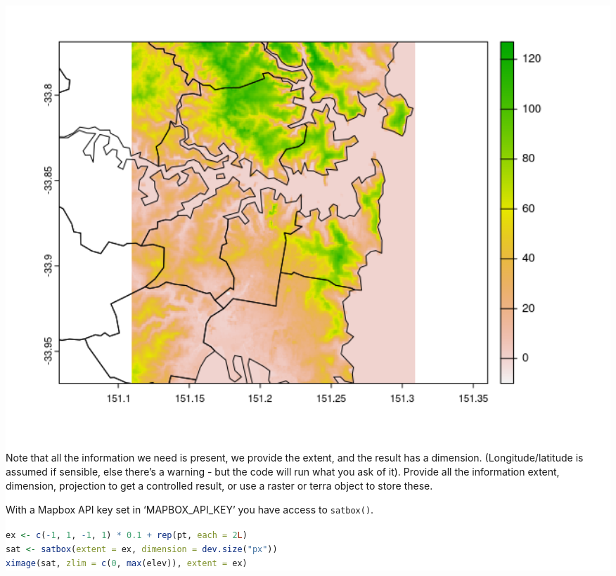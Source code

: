 <img src="man/figures/README-spatial-1.png" width="100%" />

Note that all the information we need is present, we provide the extent,
and the result has a dimension. (Longitude/latitude is assumed if
sensible, else there’s a warning - but the code will run what you ask of
it). Provide all the information extent, dimension, projection to get a
controlled result, or use a raster or terra object to store these.

With a Mapbox API key set in ‘MAPBOX_API_KEY’ you have access to
`satbox()`.

``` r
ex <- c(-1, 1, -1, 1) * 0.1 + rep(pt, each = 2L)
sat <- satbox(extent = ex, dimension = dev.size("px"))
ximage(sat, zlim = c(0, max(elev)), extent = ex)
```
